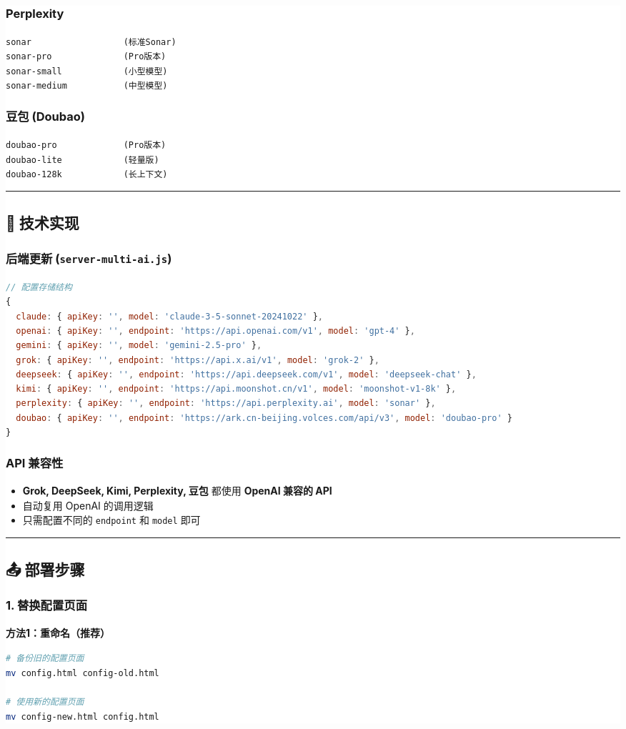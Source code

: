 ### Perplexity

```
sonar                  (标准Sonar)
sonar-pro              (Pro版本)
sonar-small            (小型模型)
sonar-medium           (中型模型)
```

### 豆包 (Doubao)

```
doubao-pro             (Pro版本)
doubao-lite            (轻量版)
doubao-128k            (长上下文)
```

---

## 🔧 技术实现

### 后端更新 (`server-multi-ai.js`)

```javascript
// 配置存储结构
{
  claude: { apiKey: '', model: 'claude-3-5-sonnet-20241022' },
  openai: { apiKey: '', endpoint: 'https://api.openai.com/v1', model: 'gpt-4' },
  gemini: { apiKey: '', model: 'gemini-2.5-pro' },
  grok: { apiKey: '', endpoint: 'https://api.x.ai/v1', model: 'grok-2' },
  deepseek: { apiKey: '', endpoint: 'https://api.deepseek.com/v1', model: 'deepseek-chat' },
  kimi: { apiKey: '', endpoint: 'https://api.moonshot.cn/v1', model: 'moonshot-v1-8k' },
  perplexity: { apiKey: '', endpoint: 'https://api.perplexity.ai', model: 'sonar' },
  doubao: { apiKey: '', endpoint: 'https://ark.cn-beijing.volces.com/api/v3', model: 'doubao-pro' }
}
```

### API 兼容性

- **Grok, DeepSeek, Kimi, Perplexity, 豆包** 都使用 **OpenAI 兼容的 API**
- 自动复用 OpenAI 的调用逻辑
- 只需配置不同的 `endpoint` 和 `model` 即可

---

## 📤 部署步骤

### 1. 替换配置页面

**方法1：重命名（推荐）**
```bash
# 备份旧的配置页面
mv config.html config-old.html

# 使用新的配置页面
mv config-new.html config.html
```
